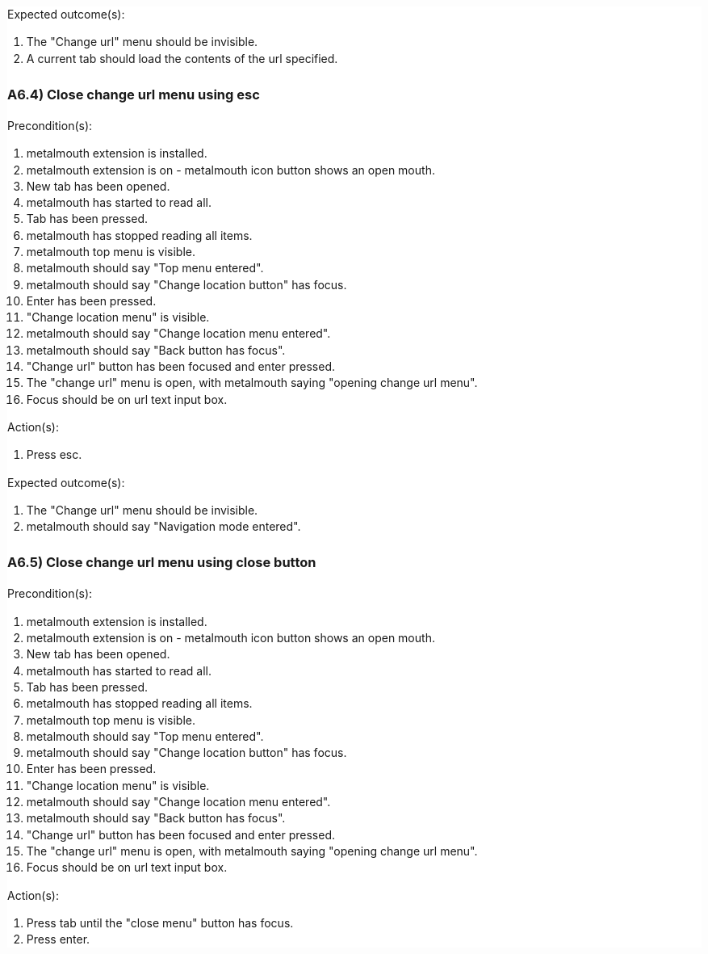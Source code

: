 Expected outcome(s):
  1. The "Change url" menu should be invisible.
  1. A current tab should load the contents of the url specified.

### A6.4) Close change url menu using esc ###

Precondition(s):
  1. metalmouth extension is installed.
  1. metalmouth extension is on - metalmouth icon button shows an open mouth.
  1. New tab has been opened.
  1. metalmouth has started to read all.
  1. Tab has been pressed.
  1. metalmouth has stopped reading all items.
  1. metalmouth top menu is visible.
  1. metalmouth should say "Top menu entered".
  1. metalmouth should say "Change location button" has focus.
  1. Enter has been pressed.
  1. "Change location menu" is visible.
  1. metalmouth should say "Change location menu entered".
  1. metalmouth should say "Back button has focus".
  1. "Change url" button has been focused and enter pressed.
  1. The "change url" menu is open, with metalmouth saying "opening change url menu".
  1. Focus should be on url text input box.

Action(s):
  1. Press esc.

Expected outcome(s):
  1. The "Change url" menu should be invisible.
  1. metalmouth should say "Navigation mode entered".

### A6.5) Close change url menu using close button ###

Precondition(s):
  1. metalmouth extension is installed.
  1. metalmouth extension is on - metalmouth icon button shows an open mouth.
  1. New tab has been opened.
  1. metalmouth has started to read all.
  1. Tab has been pressed.
  1. metalmouth has stopped reading all items.
  1. metalmouth top menu is visible.
  1. metalmouth should say "Top menu entered".
  1. metalmouth should say "Change location button" has focus.
  1. Enter has been pressed.
  1. "Change location menu" is visible.
  1. metalmouth should say "Change location menu entered".
  1. metalmouth should say "Back button has focus".
  1. "Change url" button has been focused and enter pressed.
  1. The "change url" menu is open, with metalmouth saying "opening change url menu".
  1. Focus should be on url text input box.

Action(s):
  1. Press tab until the "close menu" button has focus.
  1. Press enter.
